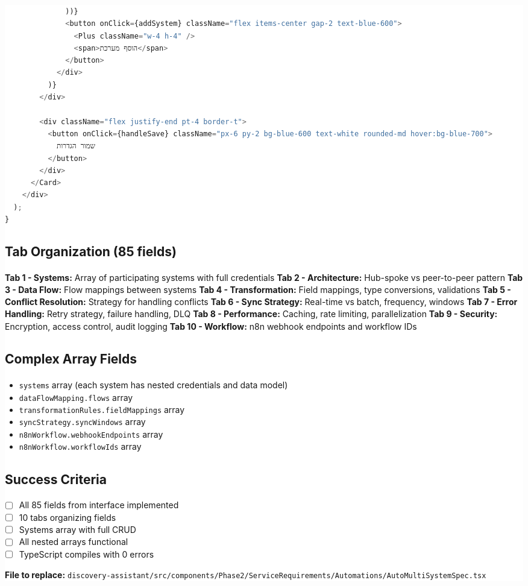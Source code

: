 ```typescript
              ))}
              <button onClick={addSystem} className="flex items-center gap-2 text-blue-600">
                <Plus className="w-4 h-4" />
                <span>הוסף מערכת</span>
              </button>
            </div>
          )}
        </div>

        <div className="flex justify-end pt-4 border-t">
          <button onClick={handleSave} className="px-6 py-2 bg-blue-600 text-white rounded-md hover:bg-blue-700">
            שמור הגדרות
          </button>
        </div>
      </Card>
    </div>
  );
}
```

## Tab Organization (85 fields)

**Tab 1 - Systems:** Array of participating systems with full credentials
**Tab 2 - Architecture:** Hub-spoke vs peer-to-peer pattern
**Tab 3 - Data Flow:** Flow mappings between systems
**Tab 4 - Transformation:** Field mappings, type conversions, validations
**Tab 5 - Conflict Resolution:** Strategy for handling conflicts
**Tab 6 - Sync Strategy:** Real-time vs batch, frequency, windows
**Tab 7 - Error Handling:** Retry strategy, failure handling, DLQ
**Tab 8 - Performance:** Caching, rate limiting, parallelization
**Tab 9 - Security:** Encryption, access control, audit logging
**Tab 10 - Workflow:** n8n webhook endpoints and workflow IDs

## Complex Array Fields

- `systems` array (each system has nested credentials and data model)
- `dataFlowMapping.flows` array
- `transformationRules.fieldMappings` array
- `syncStrategy.syncWindows` array
- `n8nWorkflow.webhookEndpoints` array
- `n8nWorkflow.workflowIds` array

## Success Criteria

- [ ] All 85 fields from interface implemented
- [ ] 10 tabs organizing fields
- [ ] Systems array with full CRUD
- [ ] All nested arrays functional
- [ ] TypeScript compiles with 0 errors

**File to replace:** `discovery-assistant/src/components/Phase2/ServiceRequirements/Automations/AutoMultiSystemSpec.tsx`
